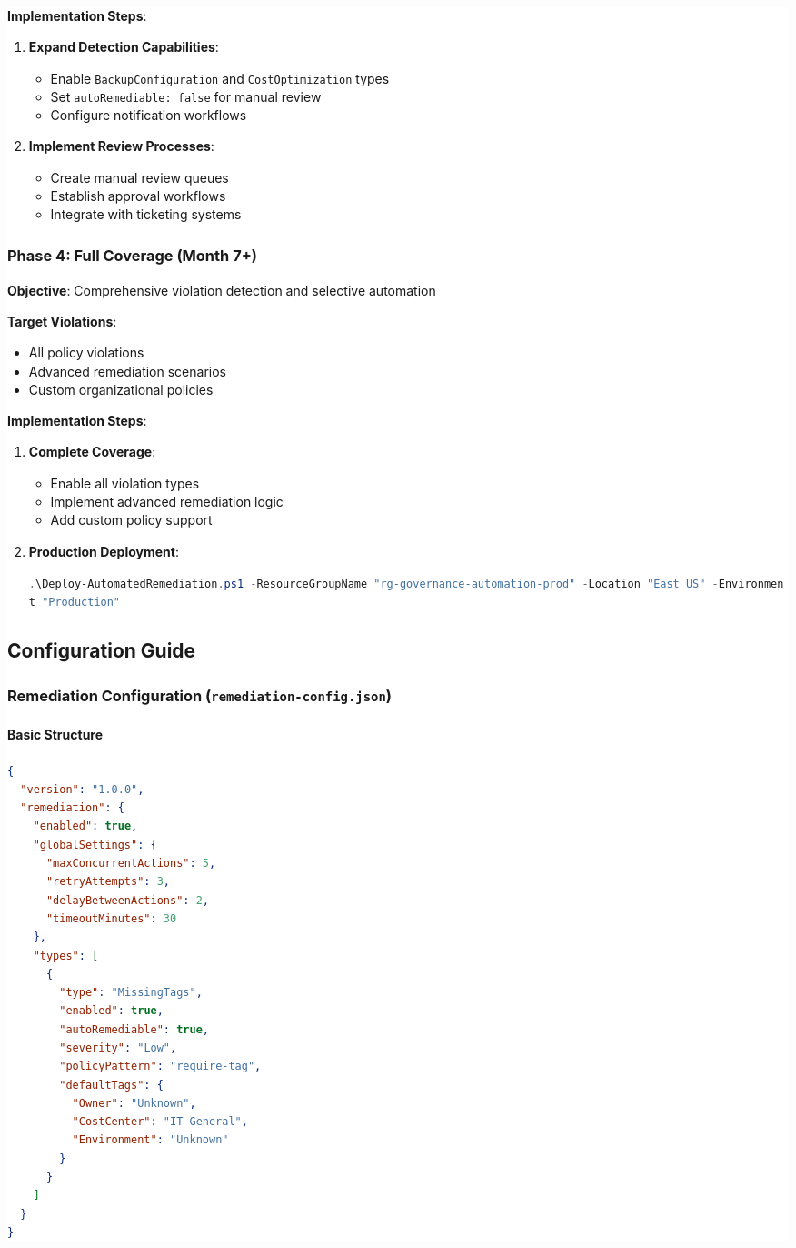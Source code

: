 **Implementation Steps**:

1. **Expand Detection Capabilities**:
   - Enable `BackupConfiguration` and `CostOptimization` types
   - Set `autoRemediable: false` for manual review
   - Configure notification workflows

2. **Implement Review Processes**:
   - Create manual review queues
   - Establish approval workflows
   - Integrate with ticketing systems

### Phase 4: Full Coverage (Month 7+)

**Objective**: Comprehensive violation detection and selective automation

**Target Violations**:
- All policy violations
- Advanced remediation scenarios
- Custom organizational policies

**Implementation Steps**:

1. **Complete Coverage**:
   - Enable all violation types
   - Implement advanced remediation logic
   - Add custom policy support

2. **Production Deployment**:
   ```powershell
   .\Deploy-AutomatedRemediation.ps1 -ResourceGroupName "rg-governance-automation-prod" -Location "East US" -Environment "Production"
   ```

## Configuration Guide

### Remediation Configuration (`remediation-config.json`)

#### Basic Structure

```json
{
  "version": "1.0.0",
  "remediation": {
    "enabled": true,
    "globalSettings": {
      "maxConcurrentActions": 5,
      "retryAttempts": 3,
      "delayBetweenActions": 2,
      "timeoutMinutes": 30
    },
    "types": [
      {
        "type": "MissingTags",
        "enabled": true,
        "autoRemediable": true,
        "severity": "Low",
        "policyPattern": "require-tag",
        "defaultTags": {
          "Owner": "Unknown",
          "CostCenter": "IT-General",
          "Environment": "Unknown"
        }
      }
    ]
  }
}
```